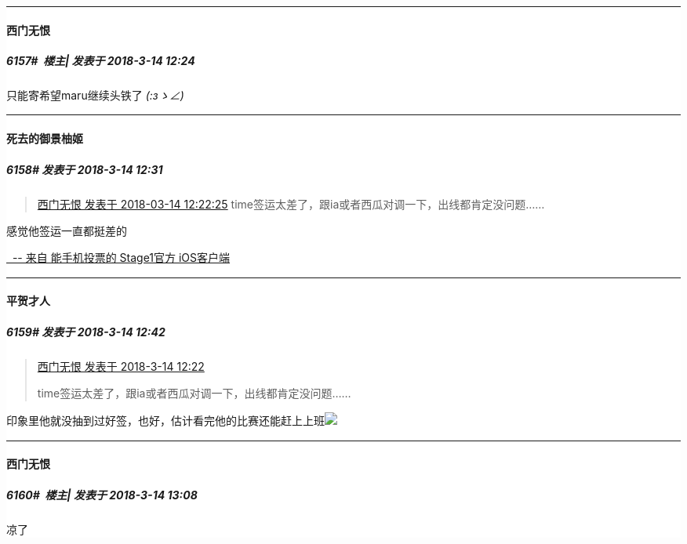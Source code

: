 


-----

####  西门无恨  
##### 6157#         楼主| 发表于 2018-3-14 12:24




只能寄希望maru继续头铁了 _(:зゝ∠)_







-----

####  死去的御景柚姬  
##### 6158#       发表于 2018-3-14 12:31



<blockquote><a href="httphttps://bbs.saraba1st.com/2b/forum.php?mod=redirect&amp;goto=findpost&amp;pid=38846483&amp;ptid=1242334" target="_blank">西门无恨 发表于 2018-03-14 12:22:25</a>
time签运太差了，跟ia或者西瓜对调一下，出线都肯定没问题……</blockquote>感觉他签运一直都挺差的

[  -- 来自 能手机投票的 Stage1官方 iOS客户端](https://itunes.apple.com/fi/app/saraba1st/id1221237470?mt=8)







-----

####  平贺才人  
##### 6159#       发表于 2018-3-14 12:42



<blockquote><a href="httphttps://bbs.saraba1st.com/2b/forum.php?mod=redirect&amp;goto=findpost&amp;pid=38846483&amp;ptid=1242334" target="_blank">西门无恨 发表于 2018-3-14 12:22</a>

time签运太差了，跟ia或者西瓜对调一下，出线都肯定没问题……</blockquote>
印象里他就没抽到过好签，也好，估计看完他的比赛还能赶上上班<img src="https://static.saraba1st.com/image/smiley/face2017/068.png" referrerpolicy="no-referrer">







-----

####  西门无恨  
##### 6160#         楼主| 发表于 2018-3-14 13:08




凉了
